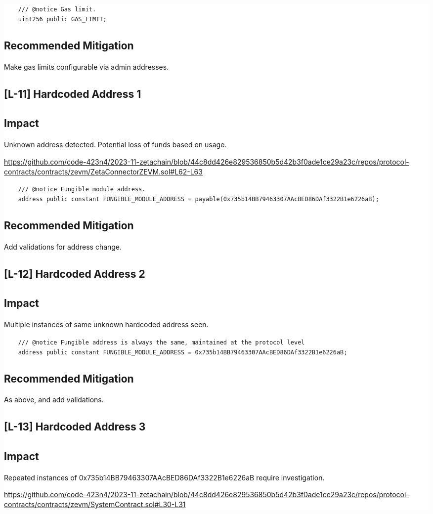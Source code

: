 ```solidity
    /// @notice Gas limit.
    uint256 public GAS_LIMIT;
```

## Recommended Mitigation

Make gas limits configurable via admin addresses.  

## [L-11] Hardcoded Address 1

## Impact
    
Unknown address detected. Potential loss of funds based on usage.

https://github.com/code-423n4/2023-11-zetachain/blob/44c8dd426e829536850b5d42b3f0ade1ce29a23c/repos/protocol-contracts/contracts/zevm/ZetaConnectorZEVM.sol#L62-L63

```solidity
    /// @notice Fungible module address.
    address public constant FUNGIBLE_MODULE_ADDRESS = payable(0x735b14BB79463307AAcBED86DAf3322B1e6226aB);
```

## Recommended Mitigation

Add validations for address change.

## [L-12] Hardcoded Address 2

## Impact

Multiple instances of same unknown hardcoded address seen.

```solidity
    /// @notice Fungible address is always the same, maintained at the protocol level
    address public constant FUNGIBLE_MODULE_ADDRESS = 0x735b14BB79463307AAcBED86DAf3322B1e6226aB;
```

## Recommended Mitigation 

As above, and add validations.

## [L-13] Hardcoded Address 3

## Impact
    
Repeated instances of 0x735b14BB79463307AAcBED86DAf3322B1e6226aB require investigation.

https://github.com/code-423n4/2023-11-zetachain/blob/44c8dd426e829536850b5d42b3f0ade1ce29a23c/repos/protocol-contracts/contracts/zevm/SystemContract.sol#L30-L31
